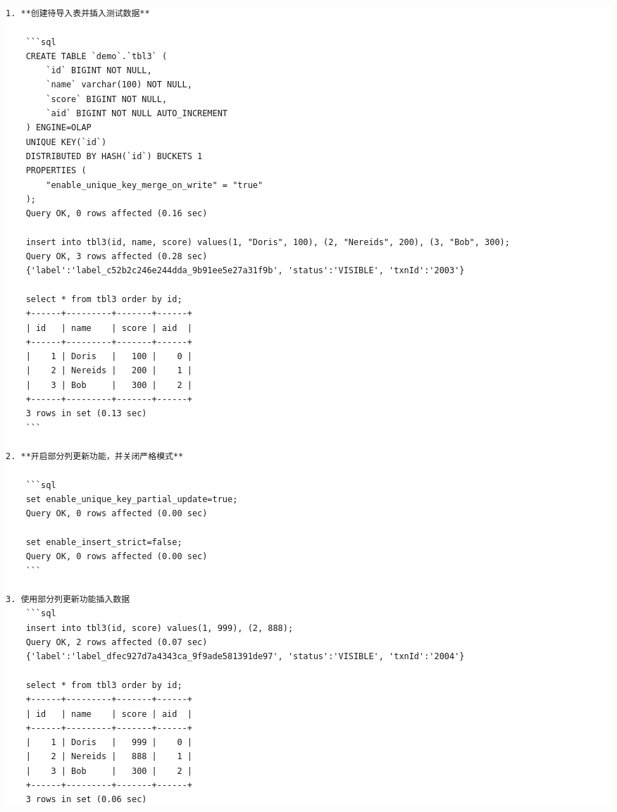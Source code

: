     1. **创建待导入表并插入测试数据**

        ```sql
        CREATE TABLE `demo`.`tbl3` (
            `id` BIGINT NOT NULL,
            `name` varchar(100) NOT NULL,
            `score` BIGINT NOT NULL,
            `aid` BIGINT NOT NULL AUTO_INCREMENT
        ) ENGINE=OLAP
        UNIQUE KEY(`id`)
        DISTRIBUTED BY HASH(`id`) BUCKETS 1
        PROPERTIES (
            "enable_unique_key_merge_on_write" = "true"
        );
        Query OK, 0 rows affected (0.16 sec)

        insert into tbl3(id, name, score) values(1, "Doris", 100), (2, "Nereids", 200), (3, "Bob", 300);
        Query OK, 3 rows affected (0.28 sec)
        {'label':'label_c52b2c246e244dda_9b91ee5e27a31f9b', 'status':'VISIBLE', 'txnId':'2003'}

        select * from tbl3 order by id;
        +------+---------+-------+------+
        | id   | name    | score | aid  |
        +------+---------+-------+------+
        |    1 | Doris   |   100 |    0 |
        |    2 | Nereids |   200 |    1 |
        |    3 | Bob     |   300 |    2 |
        +------+---------+-------+------+
        3 rows in set (0.13 sec)
        ```

    2. **开启部分列更新功能，并关闭严格模式**

        ```sql
        set enable_unique_key_partial_update=true;
        Query OK, 0 rows affected (0.00 sec)

        set enable_insert_strict=false;
        Query OK, 0 rows affected (0.00 sec)
        ```

    3. 使用部分列更新功能插入数据
        ```sql
        insert into tbl3(id, score) values(1, 999), (2, 888);
        Query OK, 2 rows affected (0.07 sec)
        {'label':'label_dfec927d7a4343ca_9f9ade581391de97', 'status':'VISIBLE', 'txnId':'2004'}

        select * from tbl3 order by id;
        +------+---------+-------+------+
        | id   | name    | score | aid  |
        +------+---------+-------+------+
        |    1 | Doris   |   999 |    0 |
        |    2 | Nereids |   888 |    1 |
        |    3 | Bob     |   300 |    2 |
        +------+---------+-------+------+
        3 rows in set (0.06 sec)
